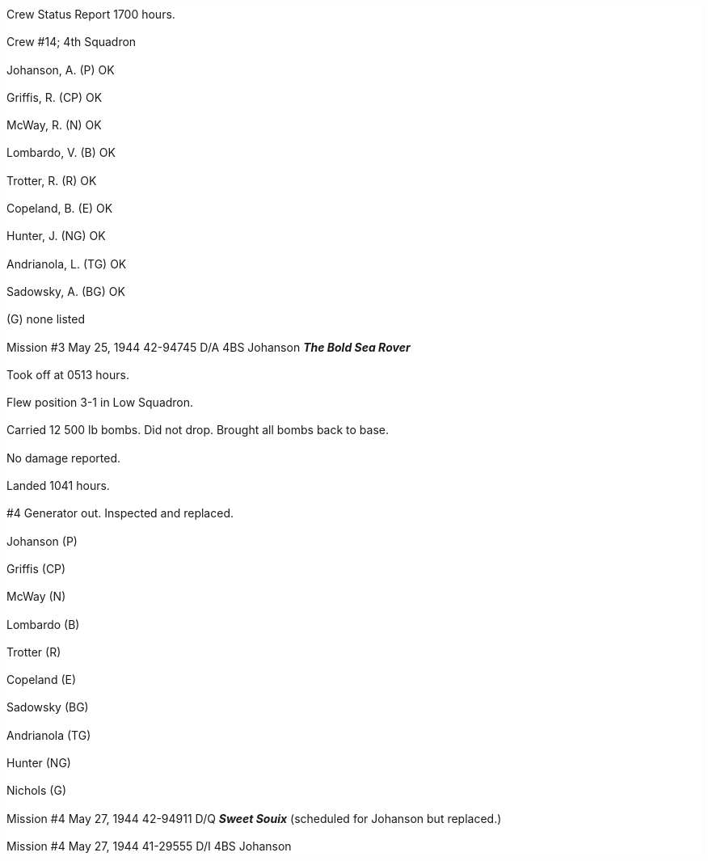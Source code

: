 Crew Status Report 1700 hours.

Crew #14; 4th Squadron

Johanson, A. (P) OK

Griffis, R. (CP) OK

McWay, R. (N) OK

Lombardo, V. (B) OK

Trotter, R. (R) OK

Copeland, B. (E) OK

Hunter, J. (NG) OK

Andrianola, L. (TG) OK

Sadowsky, A. (BG) OK


(G) none listed

Mission #3 May 25, 1944 42-94745 D/A 4BS Johanson ***The
Bold Sea Rover***

Took off at 0513 hours.

Flew position 3-1 in Low Squadron.

Carried 12 500 lb bombs. Did not drop. Brought all bombs
back to base.

No damage reported.

Landed 1041 hours.

#4 Generator out. Inspected and replaced.

Johanson (P)

Griffis (CP)

McWay (N)

Lombardo (B)

Trotter (R)

Copeland (E)

Sadowsky (BG)

Andrianola (TG)

Hunter (NG)

Nichols (G)

Mission #4 May 27, 1944 42-94911 D/Q ***Sweet Souix***
(scheduled for Johanson but replaced.)

Mission #4 May 27, 1944 41-29555 D/I 4BS Johanson

